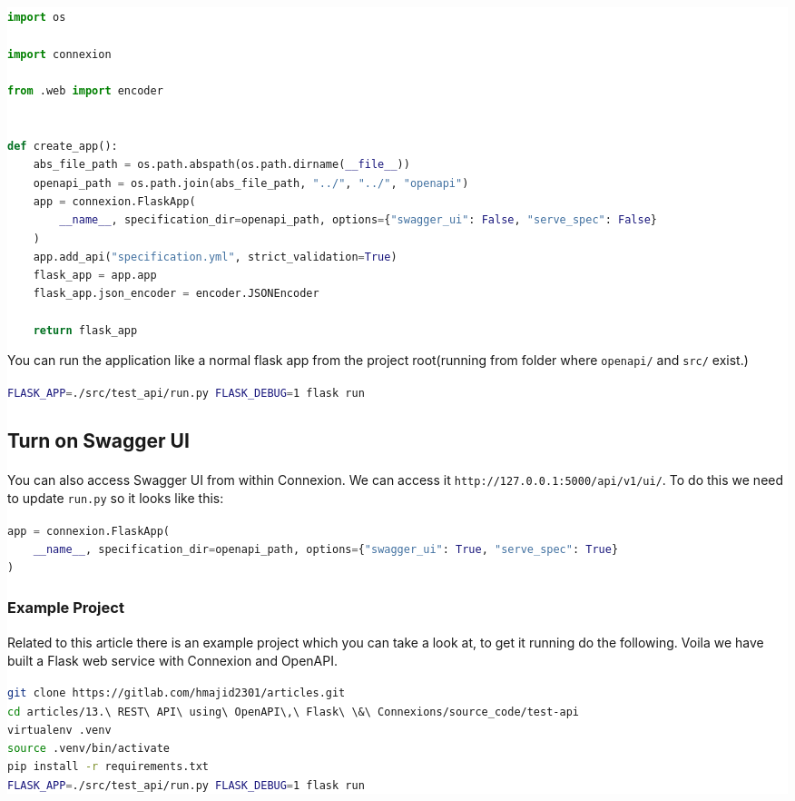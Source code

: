 ```python
import os

import connexion

from .web import encoder


def create_app():
    abs_file_path = os.path.abspath(os.path.dirname(__file__))
    openapi_path = os.path.join(abs_file_path, "../", "../", "openapi")
    app = connexion.FlaskApp(
        __name__, specification_dir=openapi_path, options={"swagger_ui": False, "serve_spec": False}
    )
    app.add_api("specification.yml", strict_validation=True)
    flask_app = app.app
    flask_app.json_encoder = encoder.JSONEncoder

    return flask_app
```

You can run the application like a normal flask app from the project root(running from folder where `openapi/` and `src/` exist.)

```bash
FLASK_APP=./src/test_api/run.py FLASK_DEBUG=1 flask run
```

## Turn on Swagger UI

You can also access Swagger UI from within Connexion. We can access it `http://127.0.0.1:5000/api/v1/ui/`. To do this we need to update `run.py` so it looks like this:

```python
app = connexion.FlaskApp(
    __name__, specification_dir=openapi_path, options={"swagger_ui": True, "serve_spec": True}
)
```

### Example Project

Related to this article there is an example project which you can take a look at, to get it running do the following.
Voila we have built a Flask web service with Connexion and OpenAPI.

```bash
git clone https://gitlab.com/hmajid2301/articles.git
cd articles/13.\ REST\ API\ using\ OpenAPI\,\ Flask\ \&\ Connexions/source_code/test-api
virtualenv .venv
source .venv/bin/activate
pip install -r requirements.txt
FLASK_APP=./src/test_api/run.py FLASK_DEBUG=1 flask run
```
